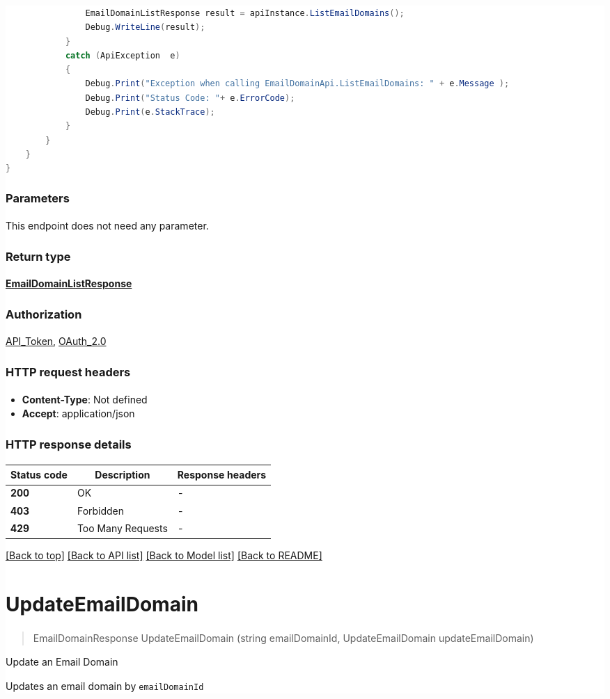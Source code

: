 ```csharp
                EmailDomainListResponse result = apiInstance.ListEmailDomains();
                Debug.WriteLine(result);
            }
            catch (ApiException  e)
            {
                Debug.Print("Exception when calling EmailDomainApi.ListEmailDomains: " + e.Message );
                Debug.Print("Status Code: "+ e.ErrorCode);
                Debug.Print(e.StackTrace);
            }
        }
    }
}
```

### Parameters
This endpoint does not need any parameter.

### Return type

[**EmailDomainListResponse**](EmailDomainListResponse.md)

### Authorization

[API_Token](../README.md#API_Token), [OAuth_2.0](../README.md#OAuth_2.0)

### HTTP request headers

 - **Content-Type**: Not defined
 - **Accept**: application/json


### HTTP response details
| Status code | Description | Response headers |
|-------------|-------------|------------------|
| **200** | OK |  -  |
| **403** | Forbidden |  -  |
| **429** | Too Many Requests |  -  |

[[Back to top]](#) [[Back to API list]](../README.md#documentation-for-api-endpoints) [[Back to Model list]](../README.md#documentation-for-models) [[Back to README]](../README.md)

<a name="updateemaildomain"></a>
# **UpdateEmailDomain**
> EmailDomainResponse UpdateEmailDomain (string emailDomainId, UpdateEmailDomain updateEmailDomain)

Update an Email Domain

Updates an email domain by `emailDomainId`
